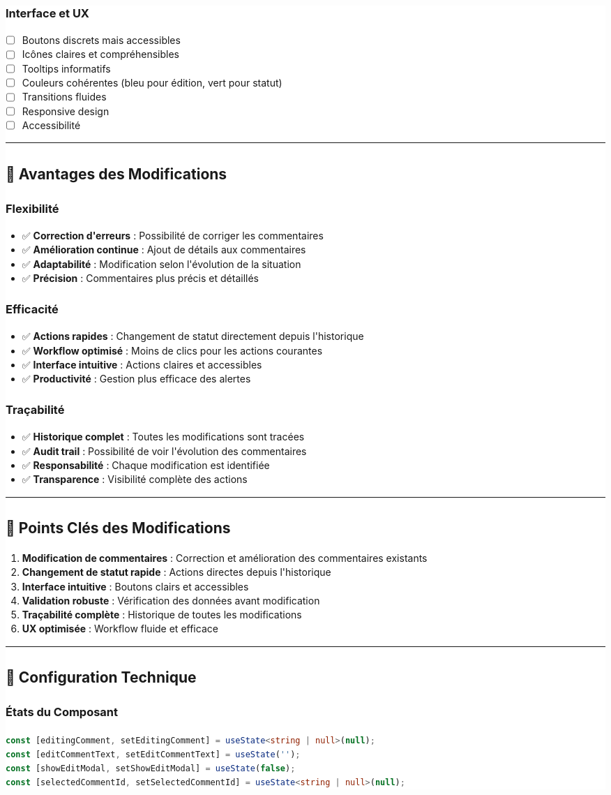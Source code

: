 ### **Interface et UX**
- [ ] Boutons discrets mais accessibles
- [ ] Icônes claires et compréhensibles
- [ ] Tooltips informatifs
- [ ] Couleurs cohérentes (bleu pour édition, vert pour statut)
- [ ] Transitions fluides
- [ ] Responsive design
- [ ] Accessibilité

---

## 🚀 **Avantages des Modifications**

### **Flexibilité**
- ✅ **Correction d'erreurs** : Possibilité de corriger les commentaires
- ✅ **Amélioration continue** : Ajout de détails aux commentaires
- ✅ **Adaptabilité** : Modification selon l'évolution de la situation
- ✅ **Précision** : Commentaires plus précis et détaillés

### **Efficacité**
- ✅ **Actions rapides** : Changement de statut directement depuis l'historique
- ✅ **Workflow optimisé** : Moins de clics pour les actions courantes
- ✅ **Interface intuitive** : Actions claires et accessibles
- ✅ **Productivité** : Gestion plus efficace des alertes

### **Traçabilité**
- ✅ **Historique complet** : Toutes les modifications sont tracées
- ✅ **Audit trail** : Possibilité de voir l'évolution des commentaires
- ✅ **Responsabilité** : Chaque modification est identifiée
- ✅ **Transparence** : Visibilité complète des actions

---

## 🎯 **Points Clés des Modifications**

1. **Modification de commentaires** : Correction et amélioration des commentaires existants
2. **Changement de statut rapide** : Actions directes depuis l'historique
3. **Interface intuitive** : Boutons clairs et accessibles
4. **Validation robuste** : Vérification des données avant modification
5. **Traçabilité complète** : Historique de toutes les modifications
6. **UX optimisée** : Workflow fluide et efficace

---

## 🔧 **Configuration Technique**

### **États du Composant**
```typescript
const [editingComment, setEditingComment] = useState<string | null>(null);
const [editCommentText, setEditCommentText] = useState('');
const [showEditModal, setShowEditModal] = useState(false);
const [selectedCommentId, setSelectedCommentId] = useState<string | null>(null);
```
